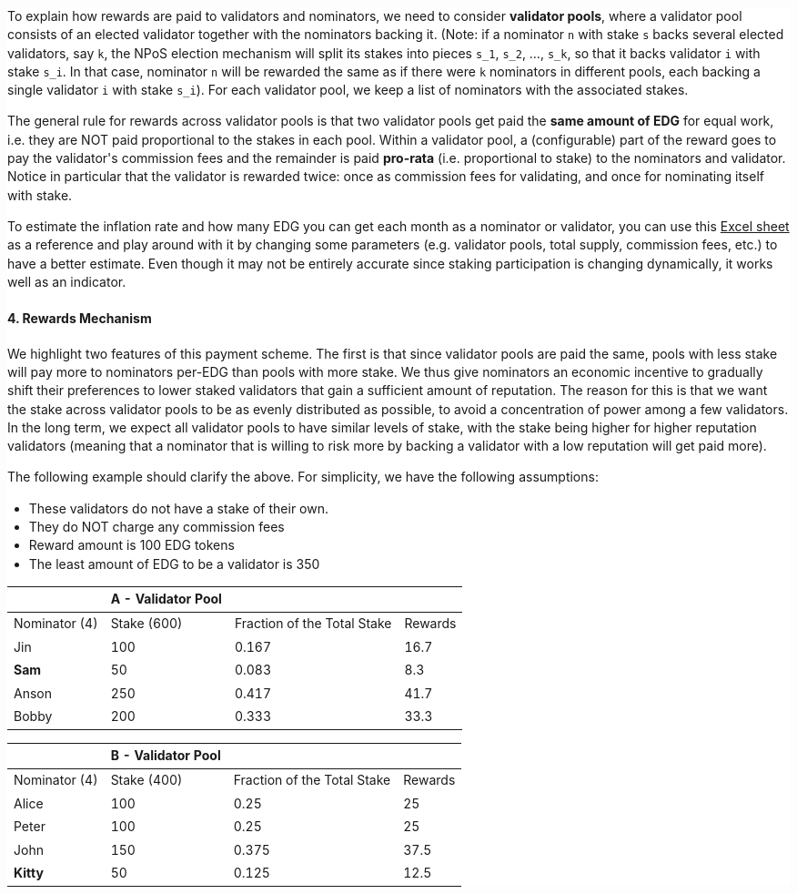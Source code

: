 To explain how rewards are paid to validators and nominators, we need to consider **validator pools**, where a validator pool consists of an elected validator together with the nominators backing it. \(Note: if a nominator `n` with stake `s` backs several elected validators, say `k`, the NPoS election mechanism will split its stakes into pieces `s_1`, `s_2`, …, `s_k`, so that it backs validator `i` with stake `s_i`. In that case, nominator `n` will be rewarded the same as if there were `k` nominators in different pools, each backing a single validator `i` with stake `s_i`\). For each validator pool, we keep a list of nominators with the associated stakes.

The general rule for rewards across validator pools is that two validator pools get paid the **same amount of EDG** for equal work, i.e. they are NOT paid proportional to the stakes in each pool. Within a validator pool, a \(configurable\) part of the reward goes to pay the validator's commission fees and the remainder is paid **pro-rata** \(i.e. proportional to stake\) to the nominators and validator. Notice in particular that the validator is rewarded twice: once as commission fees for validating, and once for nominating itself with stake.

To estimate the inflation rate and how many EDG you can get each month as a nominator or validator, you can use this [Excel sheet](https://docs.google.com/spreadsheets/d/1-9Hc3kZ23EhZC3X6feRUKSTv6gj4xR7cvUbJD2zUEZk/edit?usp=sharing) as a reference and play around with it by changing some parameters \(e.g. validator pools, total supply, commission fees, etc.\) to have a better estimate. Even though it may not be entirely accurate since staking participation is changing dynamically, it works well as an indicator.

#### 4. Rewards Mechanism

We highlight two features of this payment scheme. The first is that since validator pools are paid the same, pools with less stake will pay more to nominators per-EDG than pools with more stake. We thus give nominators an economic incentive to gradually shift their preferences to lower staked validators that gain a sufficient amount of reputation. The reason for this is that we want the stake across validator pools to be as evenly distributed as possible, to avoid a concentration of power among a few validators. In the long term, we expect all validator pools to have similar levels of stake, with the stake being higher for higher reputation validators \(meaning that a nominator that is willing to risk more by backing a validator with a low reputation will get paid more\).

The following example should clarify the above. For simplicity, we have the following assumptions:

* These validators do not have a stake of their own.
* They do NOT charge any commission fees
* Reward amount is 100 EDG tokens
* The least amount of EDG to be a validator is 350

|  | **A - Validator Pool** |  |  |
| :--- | :--- | :--- | :--- |
| Nominator \(4\) | Stake \(600\) | Fraction of the Total Stake | Rewards |
| Jin | 100 | 0.167 | 16.7 |
| **Sam** | 50 | 0.083 | 8.3 |
| Anson | 250 | 0.417 | 41.7 |
| Bobby | 200 | 0.333 | 33.3 |

|  | **B - Validator Pool** |  |  |
| :--- | :--- | :--- | :--- |
| Nominator \(4\) | Stake \(400\) | Fraction of the Total Stake | Rewards |
| Alice | 100 | 0.25 | 25 |
| Peter | 100 | 0.25 | 25 |
| John | 150 | 0.375 | 37.5 |
| **Kitty** | 50 | 0.125 | 12.5 |
